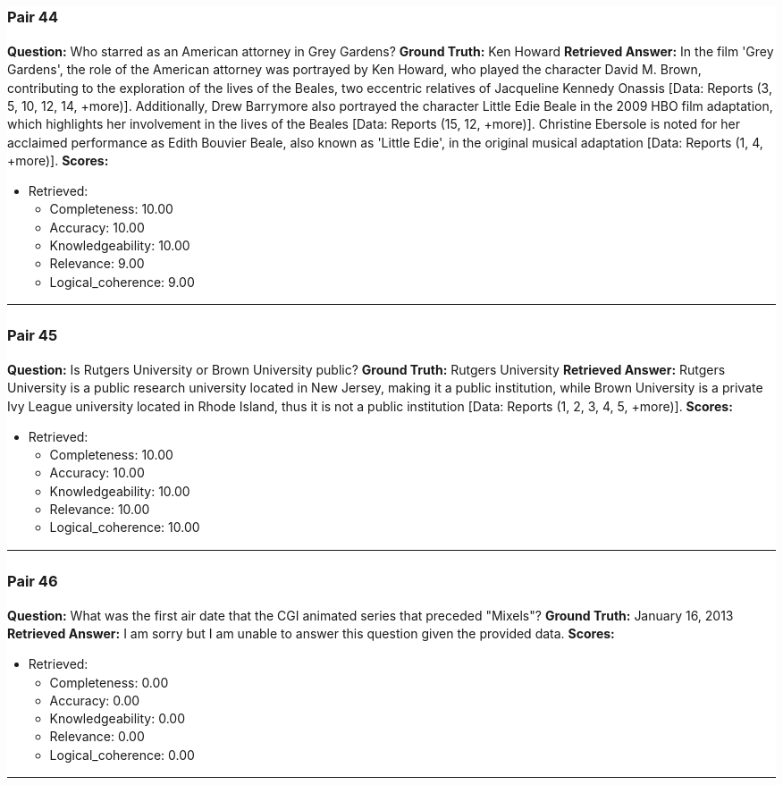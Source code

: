 
### Pair 44
**Question:** Who starred as an American attorney in Grey Gardens?
**Ground Truth:** Ken Howard
**Retrieved Answer:** In the film 'Grey Gardens', the role of the American attorney was portrayed by Ken Howard, who played the character David M. Brown, contributing to the exploration of the lives of the Beales, two eccentric relatives of Jacqueline Kennedy Onassis [Data: Reports (3, 5, 10, 12, 14, +more)]. Additionally, Drew Barrymore also portrayed the character Little Edie Beale in the 2009 HBO film adaptation, which highlights her involvement in the lives of the Beales [Data: Reports (15, 12, +more)]. Christine Ebersole is noted for her acclaimed performance as Edith Bouvier Beale, also known as 'Little Edie', in the original musical adaptation [Data: Reports (1, 4, +more)].
**Scores:**
- Retrieved:
  - Completeness: 10.00
  - Accuracy: 10.00
  - Knowledgeability: 10.00
  - Relevance: 9.00
  - Logical_coherence: 9.00

---

### Pair 45
**Question:** Is Rutgers University or Brown University public?
**Ground Truth:** Rutgers University
**Retrieved Answer:** Rutgers University is a public research university located in New Jersey, making it a public institution, while Brown University is a private Ivy League university located in Rhode Island, thus it is not a public institution [Data: Reports (1, 2, 3, 4, 5, +more)].
**Scores:**
- Retrieved:
  - Completeness: 10.00
  - Accuracy: 10.00
  - Knowledgeability: 10.00
  - Relevance: 10.00
  - Logical_coherence: 10.00

---

### Pair 46
**Question:** What was the first air date that the CGI animated series that preceded "Mixels"?
**Ground Truth:** January 16, 2013
**Retrieved Answer:** I am sorry but I am unable to answer this question given the provided data.
**Scores:**
- Retrieved:
  - Completeness: 0.00
  - Accuracy: 0.00
  - Knowledgeability: 0.00
  - Relevance: 0.00
  - Logical_coherence: 0.00

---
